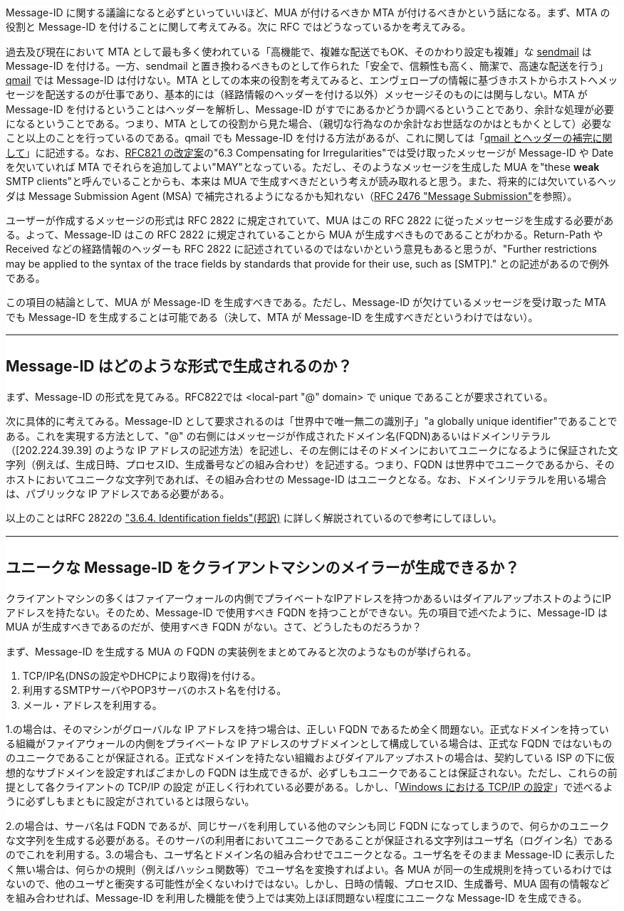 Message-ID に関する議論になると必ずといっていいほど、MUA が付けるべきか MTA が付けるべきかという話になる。まず、MTA の役割と Message-ID を付けることに関して考えてみる。次に RFC ではどうなっているかを考えてみる。

過去及び現在において MTA として最も多く使われている「高機能で、複雑な配送でもOK、そのかわり設定も複雑」な [sendmail](http://www.sendmail.org/) は Message-ID を付ける。一方、sendmail と置き換わるべきものとして作られた「安全で、信頼性も高く、簡潔で、高速な配送を行う」 [qmail](ftp://koobera.math.uic.edu/www/qmail.html) では Message-ID は付けない。MTA としての本来の役割を考えてみると、エンヴェロープの情報に基づきホストからホストへメッセージを配送するのが仕事であり、基本的には（経路情報のヘッダーを付ける以外）メッセージそのものには関与しない。MTA が Message-ID を付けるということはヘッダーを解析し、Message-ID がすでにあるかどうか調べるということであり、余計な処理が必要になるということである。つまり、MTA としての役割から見た場合、（親切な行為なのか余計なお世話なのかはともかくとして）必要なこと以上のことを行っているのである。qmail でも Message-ID を付ける方法があるが、これに関しては「[qmail とヘッダーの補完に関して](#qmail)」に記述する。なお、[RFC821 の改定案](/emailref/internet-drafts/draft-ietf-drums-smtpupd-13.txt)の"6.3 Compensating for Irregularities"では受け取ったメッセージが Message-ID や Date を欠いていれば MTA でそれらを追加してよい"MAY"となっている。ただし、そのようなメッセージを生成した MUA を"these **weak** SMTP clients"と呼んでいることからも、本来は MUA で生成すべきだという考えが読み取れると思う。また、将来的には欠いているヘッダは Message Submission Agent (MSA) で補完されるようになるかも知れない（[RFC 2476 "Message Submission"](#rfc2476)を参照）。

ユーザーが作成するメッセージの形式は RFC 2822 に規定されていて、MUA はこの RFC 2822 に従ったメッセージを生成する必要がある。よって、Message-ID はこの RFC 2822 に規定されていることから MUA が生成すべきものであることがわかる。Return-Path や Received などの経路情報のヘッダーも RFC 2822 に記述されているのではないかという意見もあると思うが、"Further restrictions may be applied to the syntax of the trace fields by standards that provide for their use, such as \[SMTP\]." との記述があるので例外である。

この項目の結論として、MUA が Message-ID を生成すべきである。ただし、Message-ID が欠けているメッセージを受け取った MTA でも Message-ID を生成することは可能である（決して、MTA が Message-ID を生成すべきだというわけではない）。

------------------------------------------------------------------------

## <span id="how">Message-ID はどのような形式で生成されるのか？</span>

まず、Message-ID の形式を見てみる。RFC822では \<local-part "@" domain\> で unique であることが要求されている。

次に具体的に考えてみる。Message-ID として要求されるのは「世界中で唯一無二の識別子」"a globally unique identifier"であることである。これを実現する方法として、"@" の右側にはメッセージが作成されたドメイン名(FQDN)あるいはドメインリテラル（\[202.224.39.39\] のような IP アドレスの記述方法）を記述し、その左側にはそのドメインにおいてユニークになるように保証された文字列（例えば、生成日時、プロセスID、生成番号などの組み合わせ）を記述する。つまり、FQDN は世界中でユニークであるから、そのホストにおいてユニークな文字列であれば、その組み合わせの Message-ID はユニークとなる。なお、ドメインリテラルを用いる場合は、パブリックな IP アドレスである必要がある。

以上のことはRFC 2822の ["3.6.4. Identification fields"(邦訳)](rfc2822-id.html) に詳しく解説されているので参考にしてほしい。

------------------------------------------------------------------------

## <span id="win-mailer">ユニークな Message-ID をクライアントマシンのメイラーが生成できるか？</span>

クライアントマシンの多くはファイアーウォールの内側でプライベートなIPアドレスを持つかあるいはダイアルアップホストのようにIPアドレスを持たない。そのため、Message-ID で使用すべき FQDN を持つことができない。先の項目で述べたように、Message-ID は MUA が生成すべきであるのだが、使用すべき FQDN がない。さて、どうしたものだろうか？

まず、Message-ID を生成する MUA の FQDN の実装例をまとめてみると次のようなものが挙げられる。

1. TCP/IP名(DNSの設定やDHCPにより取得)を付ける。
2. 利用するSMTPサーバやPOP3サーバのホスト名を付ける。
3. メール・アドレスを利用する。

1.の場合は、そのマシンがグローバルな IP アドレスを持つ場合は、正しい FQDN であるため全く問題ない。正式なドメインを持っている組織がファイアウォールの内側をプライベートな IP アドレスのサブドメインとして構成している場合は、正式な FQDN ではないもののユニークであることが保証される。正式なドメインを持たない組織およびダイアルアップホストの場合は、契約している ISP の下に仮想的なサブドメインを設定すればごまかしの FQDN は生成できるが、必ずしもユニークであることは保証されない。ただし、これらの前提として各クライアントの TCP/IP の設定 が正しく行われている必要がある。しかし、「[Windows における TCP/IP の設定](#tcpip)」で述べるように必ずしもまともに設定がされているとは限らない。

2.の場合は、サーバ名は FQDN であるが、同じサーバを利用している他のマシンも同じ FQDN になってしまうので、何らかのユニークな文字列を生成する必要がある。そのサーバの利用者においてユニークであることが保証される文字列はユーザ名（ログイン名）であるのでこれを利用する。3.の場合も、ユーザ名とドメイン名の組み合わせでユニークとなる。ユーザ名をそのまま Message-ID に表示したく無い場合は、何らかの規則（例えばハッシュ関数等）でユーザ名を変換すればよい。各 MUA が同一の生成規則を持っているわけではないので、他のユーザと衝突する可能性が全くないわけではない。しかし、日時の情報、プロセスID、生成番号、MUA 固有の情報などを組み合わせれば、Message-ID を利用した機能を使う上では実効上ほぼ問題ない程度にユニークな Message-ID を生成できる。
